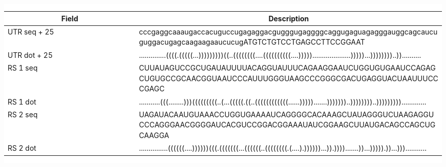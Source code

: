 
<div style="overflow-x:auto;">

<table>
<colgroup>
<col width="30%" />
<col width="70%" />
</colgroup>
<thead>
<tr class="header">
<th>Field</th>
<th>Description</th>
</tr>
</thead>
<tbody>
<tr>
<td markdown="span">UTR seq + 25 </td>
<td markdown="span"> cccgaggcaaaugaccacuguccugagaggacgugggugaggggcaggugaguagagggauggcagcaucuguggacugagcaagaagaaucucugATGTCTGTCCTGAGCCTTCCGGAAT </td>
</tr>
<tr>
<td markdown="span">UTR dot + 25  </td>
<td markdown="span"> ..............((((.(((((...)))))))))((..((((((((....((((((((((....)))))....................)))))...))))))))..))..........
</td>
</tr>


<tr>
<td markdown="span">RS 1 seq </td>
<td markdown="span"> CUUAUAGUCCGCUGAUAUUUUACAGGUAUUUCAGAAGGAAUCUGGUGUGAAUCCAGAGCUGUGCCGCAACGGUAAUCCCAUUUGGGUAAGCCCGGGCGACUGAGGUACUAAUUUCCCGAGC
</td>
</tr>


<tr>
<td markdown="span">RS 1 dot </td>
<td markdown="span"> ...........(((........)))(((((((((..(...(((((.((..((((((((((((......))))).......)))))))..))))))))..))))))))).............
</td>
</tr>


<tr>
<td markdown="span">RS 2 seq </td>
<td markdown="span"> UAGAUACAAUGUAAACCUGGUGAAAAUCAGGGGCACAAAGCUAUAGGGUCUAAGAGGUCCCAGGGAACGGGGAUCACGUCCGGACGGAAAUAUCGGAAGCUUAUGACAGCCAGCUGCAAGGA
</td>
</tr>


<tr>
<td markdown="span">RS 2 dot </td>
<td markdown="span"> ...............((((((....))))))(((.(((((((...((((((..((((((((.(....).))))))...)).)))).......))...))))).))...)))...........
</td>
</tr>

